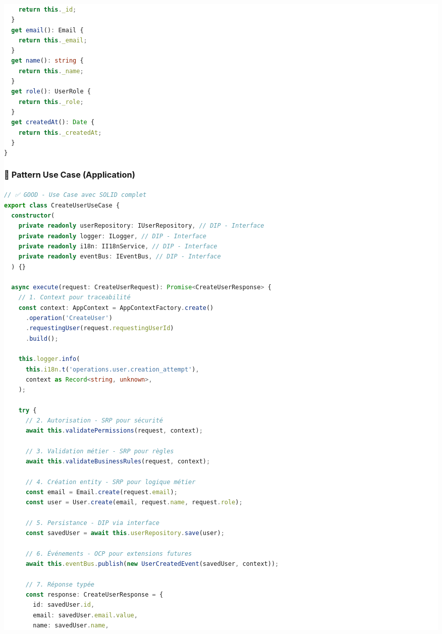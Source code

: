```typescript
    return this._id;
  }
  get email(): Email {
    return this._email;
  }
  get name(): string {
    return this._name;
  }
  get role(): UserRole {
    return this._role;
  }
  get createdAt(): Date {
    return this._createdAt;
  }
}
```

### 💼 **Pattern Use Case (Application)**

```typescript
// ✅ GOOD - Use Case avec SOLID complet
export class CreateUserUseCase {
  constructor(
    private readonly userRepository: IUserRepository, // DIP - Interface
    private readonly logger: ILogger, // DIP - Interface
    private readonly i18n: II18nService, // DIP - Interface
    private readonly eventBus: IEventBus, // DIP - Interface
  ) {}

  async execute(request: CreateUserRequest): Promise<CreateUserResponse> {
    // 1. Context pour traceabilité
    const context: AppContext = AppContextFactory.create()
      .operation('CreateUser')
      .requestingUser(request.requestingUserId)
      .build();

    this.logger.info(
      this.i18n.t('operations.user.creation_attempt'),
      context as Record<string, unknown>,
    );

    try {
      // 2. Autorisation - SRP pour sécurité
      await this.validatePermissions(request, context);

      // 3. Validation métier - SRP pour règles
      await this.validateBusinessRules(request, context);

      // 4. Création entity - SRP pour logique métier
      const email = Email.create(request.email);
      const user = User.create(email, request.name, request.role);

      // 5. Persistance - DIP via interface
      const savedUser = await this.userRepository.save(user);

      // 6. Événements - OCP pour extensions futures
      await this.eventBus.publish(new UserCreatedEvent(savedUser, context));

      // 7. Réponse typée
      const response: CreateUserResponse = {
        id: savedUser.id,
        email: savedUser.email.value,
        name: savedUser.name,
```